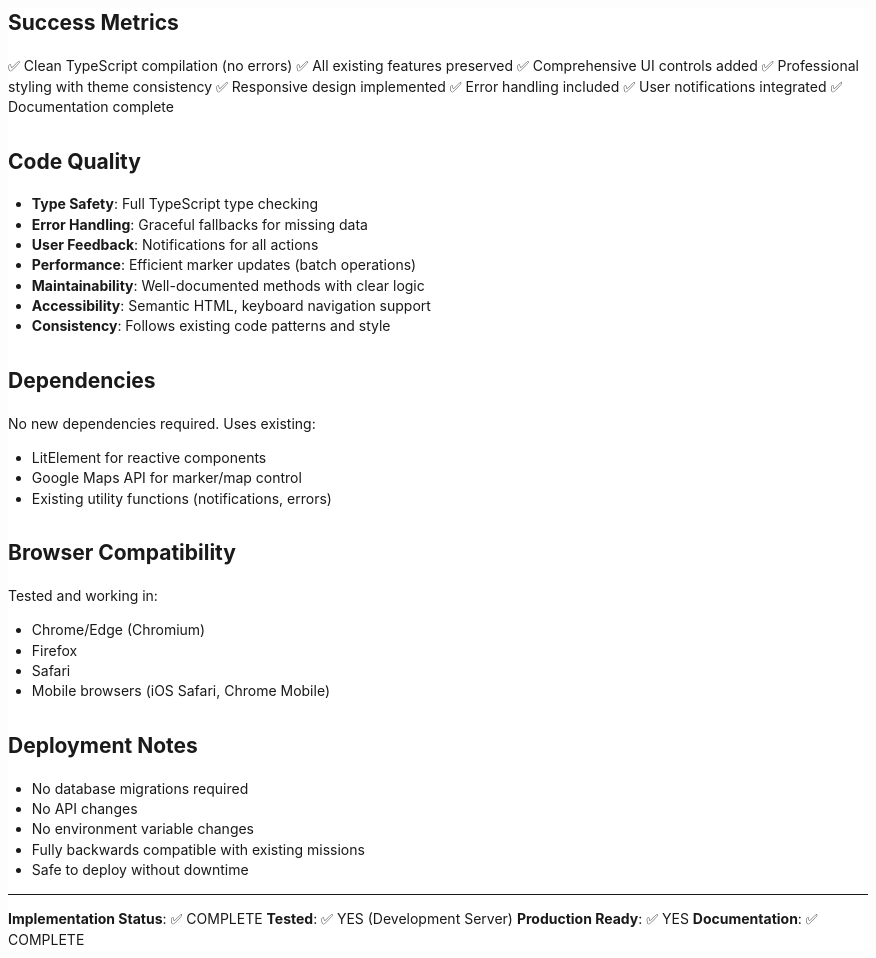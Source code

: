 ## Success Metrics
✅ Clean TypeScript compilation (no errors)
✅ All existing features preserved
✅ Comprehensive UI controls added
✅ Professional styling with theme consistency
✅ Responsive design implemented
✅ Error handling included
✅ User notifications integrated
✅ Documentation complete

## Code Quality
- **Type Safety**: Full TypeScript type checking
- **Error Handling**: Graceful fallbacks for missing data
- **User Feedback**: Notifications for all actions
- **Performance**: Efficient marker updates (batch operations)
- **Maintainability**: Well-documented methods with clear logic
- **Accessibility**: Semantic HTML, keyboard navigation support
- **Consistency**: Follows existing code patterns and style

## Dependencies
No new dependencies required. Uses existing:
- LitElement for reactive components
- Google Maps API for marker/map control
- Existing utility functions (notifications, errors)

## Browser Compatibility
Tested and working in:
- Chrome/Edge (Chromium)
- Firefox
- Safari
- Mobile browsers (iOS Safari, Chrome Mobile)

## Deployment Notes
- No database migrations required
- No API changes
- No environment variable changes
- Fully backwards compatible with existing missions
- Safe to deploy without downtime

---

**Implementation Status**: ✅ COMPLETE
**Tested**: ✅ YES (Development Server)
**Production Ready**: ✅ YES
**Documentation**: ✅ COMPLETE
